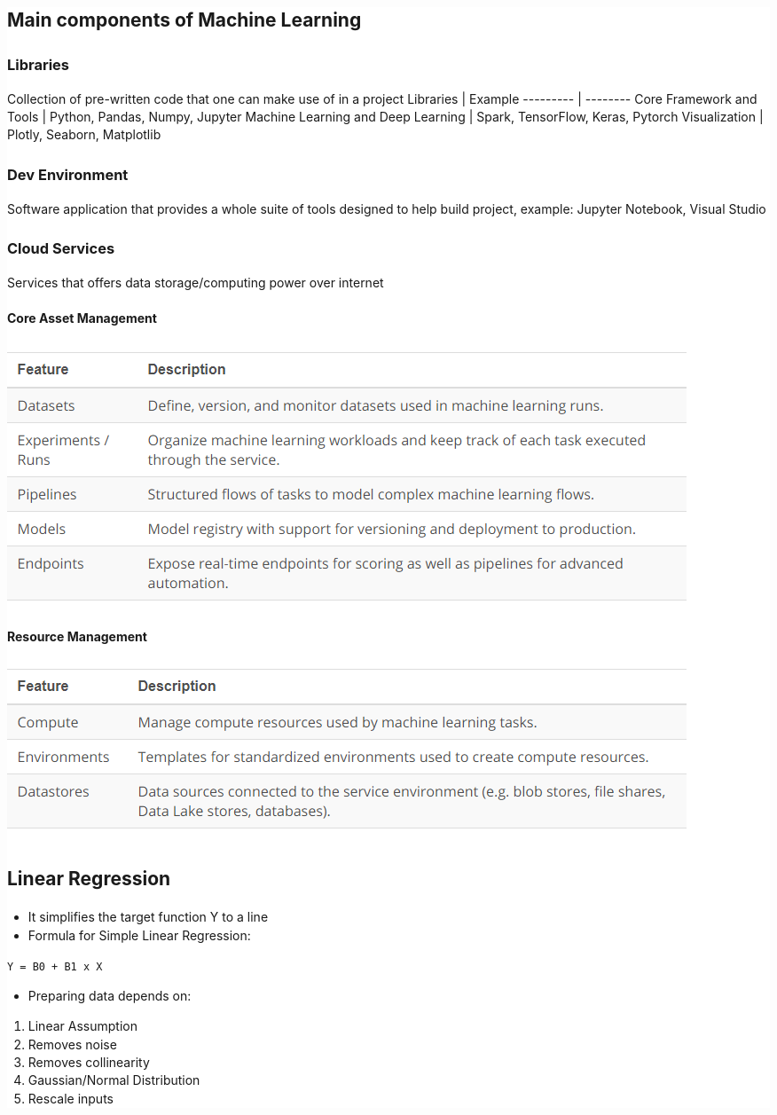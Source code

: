 
## Main components of Machine Learning 
### Libraries
Collection of pre-written code that one can make use of in a project
Libraries | Example
--------- | --------
Core Framework and Tools | Python, Pandas, Numpy, Jupyter
Machine Learning and Deep Learning | Spark, TensorFlow, Keras, Pytorch
Visualization | Plotly, Seaborn, Matplotlib

### Dev Environment 
Software application that provides a whole suite of tools designed to help build project, example: Jupyter Notebook, Visual Studio

### Cloud Services 
Services that offers data storage/computing power over internet
#### Core Asset Management
![Core Asset Management](/images/img1.PNG)
#### Resource Management
![Resource Management](/images/img2.PNG)


## Linear Regression
- It simplifies the target function Y to a line
- Formula for Simple Linear Regression: 
```
Y = B0 + B1 x X
```
- Preparing data depends on:
1. Linear Assumption 
2. Removes noise
3. Removes collinearity 
4. Gaussian/Normal Distribution
5. Rescale inputs
```
```